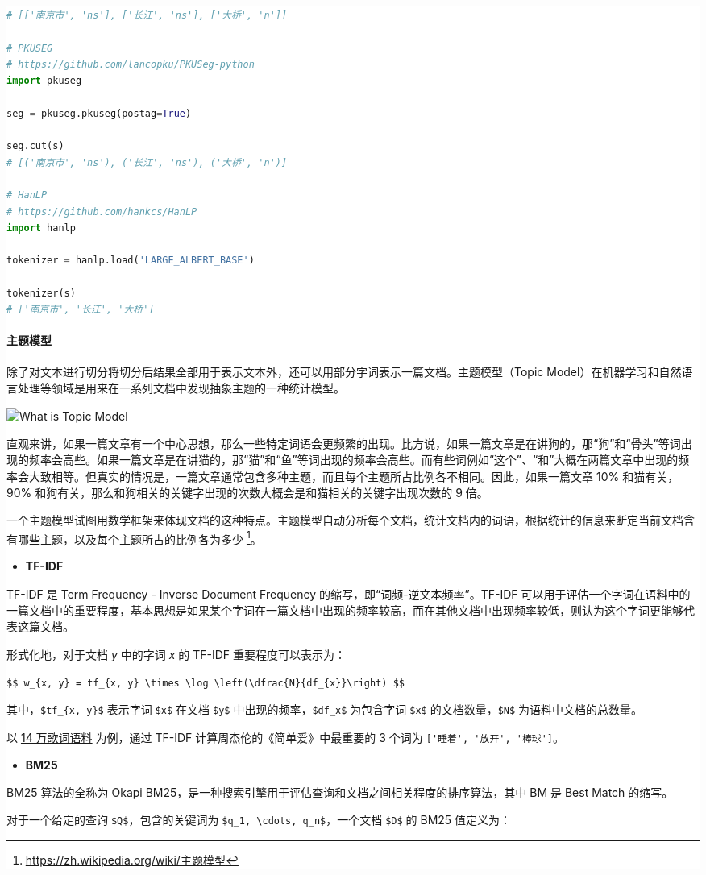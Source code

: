 ```python
# [['南京市', 'ns'], ['长江', 'ns'], ['大桥', 'n']]

# PKUSEG
# https://github.com/lancopku/PKUSeg-python
import pkuseg

seg = pkuseg.pkuseg(postag=True)

seg.cut(s)
# [('南京市', 'ns'), ('长江', 'ns'), ('大桥', 'n')]

# HanLP
# https://github.com/hankcs/HanLP
import hanlp

tokenizer = hanlp.load('LARGE_ALBERT_BASE')

tokenizer(s)
# ['南京市', '长江', '大桥']
```

#### 主题模型

除了对文本进行切分将切分后结果全部用于表示文本外，还可以用部分字词表示一篇文档。主题模型（Topic Model）在机器学习和自然语言处理等领域是用来在一系列文档中发现抽象主题的一种统计模型。

![What is Topic Model](/images/cn/2020-10-31-text-similarity/what-is-topic-model.png)

直观来讲，如果一篇文章有一个中心思想，那么一些特定词语会更频繁的出现。比方说，如果一篇文章是在讲狗的，那“狗”和“骨头”等词出现的频率会高些。如果一篇文章是在讲猫的，那“猫”和“鱼”等词出现的频率会高些。而有些词例如“这个”、“和”大概在两篇文章中出现的频率会大致相等。但真实的情况是，一篇文章通常包含多种主题，而且每个主题所占比例各不相同。因此，如果一篇文章 10% 和猫有关，90% 和狗有关，那么和狗相关的关键字出现的次数大概会是和猫相关的关键字出现次数的 9 倍。

一个主题模型试图用数学框架来体现文档的这种特点。主题模型自动分析每个文档，统计文档内的词语，根据统计的信息来断定当前文档含有哪些主题，以及每个主题所占的比例各为多少 [^topic-model-wiki]。

- **TF-IDF**

TF-IDF 是 Term Frequency - Inverse Document Frequency 的缩写，即“词频-逆文本频率”。TF-IDF 可以用于评估一个字词在语料中的一篇文档中的重要程度，基本思想是如果某个字词在一篇文档中出现的频率较高，而在其他文档中出现频率较低，则认为这个字词更能够代表这篇文档。

形式化地，对于文档 $y$ 中的字词 $x$ 的 TF-IDF 重要程度可以表示为：

`$$
w_{x, y} = tf_{x, y} \times \log \left(\dfrac{N}{df_{x}}\right)
$$`

其中，`$tf_{x, y}$` 表示字词 `$x$` 在文档 `$y$` 中出现的频率，`$df_x$` 为包含字词 `$x$` 的文档数量，`$N$` 为语料中文档的总数量。

以 [14 万歌词语料](https://github.com/liuhuanyong/MusicLyricChatbot) 为例，通过 TF-IDF 计算周杰伦的《简单爱》中最重要的 3 个词为 `['睡着', '放开', '棒球']`。

- **BM25**

BM25 算法的全称为 Okapi BM25，是一种搜索引擎用于评估查询和文档之间相关程度的排序算法，其中 BM 是 Best Match 的缩写。

对于一个给定的查询 `$Q$`，包含的关键词为 `$q_1, \cdots, q_n$`，一个文档 `$D$` 的 BM25 值定义为：


[^topic-model-wiki]: <https://zh.wikipedia.org/wiki/主题模型>
[^mihalcea2004textrank]: Mihalcea, R., & Tarau, P. (2004, July). Textrank: Bringing order into text. In _Proceedings of the 2004 conference on empirical methods in natural language processing_ (pp. 404-411).
[^manning2008introduction]: Manning, C. D., Schütze, H., & Raghavan, P. (2008). _Introduction to information retrieval_. Cambridge university press.
[^page1999pagerank]: Page, L., Brin, S., Motwani, R., & Winograd, T. (1999). _The PageRank citation ranking: Bringing order to the web_. Stanford InfoLab.
[^deerwester1990indexing]: Deerwester, S., Dumais, S. T., Furnas, G. W., Landauer, T. K., & Harshman, R. (1990). Indexing by latent semantic analysis. _Journal of the American society for information science_, 41(6), 391-407.
[^hofmann1999probabilistic]: Hofmann, T. (1999, August). Probabilistic latent semantic indexing. In _Proceedings of the 22nd annual international ACM SIGIR conference on Research and development in information retrieval_ (pp. 50-57).
[^blei2003latent]: Blei, D. M., Ng, A. Y., & Jordan, M. I. (2003). Latent dirichlet allocation. _Journal of machine Learning research_, 3(Jan), 993-1022.
[^teh2006hierarchical]: Teh, Y. W., Jordan, M. I., Beal, M. J., & Blei, D. M. (2006). Hierarchical dirichlet processes. _Journal of the american statistical association_, 101(476), 1566-1581.
[^lda-math]: Rickjin(靳志辉). 2013. LDA数学八卦
[^zhai2019sentence]: 翟社平, 李兆兆, 段宏宇, 李婧, & 董迪迪. (2019). 基于词法, 句法和语义的句子相似度计算方法. _东南大学学报: 自然科学版_, 49(6), 1094-1100.
[^zhang1989simple]: Zhang, K., & Shasha, D. (1989). Simple fast algorithms for the editing distance between trees and related problems. _SIAM journal on computing_, 18(6), 1245-1262.
[^meila2000learning]: Meila, M., & Jordan, M. I. (2000). Learning with mixtures of trees. _Journal of Machine Learning Research_, 1(Oct), 1-48.
[^huang2013learning]: Huang, P. S., He, X., Gao, J., Deng, L., Acero, A., & Heck, L. (2013, October). Learning deep structured semantic models for web search using clickthrough data. In _Proceedings of the 22nd ACM international conference on Information & Knowledge Management_ (pp. 2333-2338).
[^hu2014convolutional]: Hu, B., Lu, Z., Li, H., & Chen, Q. (2014). Convolutional neural network architectures for matching natural language sentences. In _Advances in neural information processing systems_ (pp. 2042-2050).
[^qiu2015convolutional]: Qiu, X., & Huang, X. (2015, June). Convolutional neural tensor network architecture for community-based question answering. In _Twenty-Fourth international joint conference on artificial intelligence_.
[^palangi2016deep]: Palangi, H., Deng, L., Shen, Y., Gao, J., He, X., Chen, J., ... & Ward, R. (2016). Deep sentence embedding using long short-term memory networks: Analysis and application to information retrieval. _IEEE/ACM Transactions on Audio, Speech, and Language Processing_, 24(4), 694-707.
[^pang2016text]: Pang, L., Lan, Y., Guo, J., Xu, J., Wan, S., & Cheng, X. (2016). Text matching as image recognition. In _Proceedings of the Thirtieth AAAI Conference on Artificial Intelligence (AAAI'16)_. (pp. 2793–2799).
[^wan2016match]: Wan, S., Lan, Y., Xu, J., Guo, J., Pang, L., & Cheng, X. (2016, July). Match-SRNN: modeling the recursive matching structure with spatial RNN. In _Proceedings of the Twenty-Fifth International Joint Conference on Artificial Intelligence_ (pp. 2922-2928).
[^mitra2017learning]: Mitra, B., Diaz, F., & Craswell, N. (2017, April). Learning to match using local and distributed representations of text for web search. In _Proceedings of the 26th International Conference on World Wide Web_ (pp. 1291-1299).